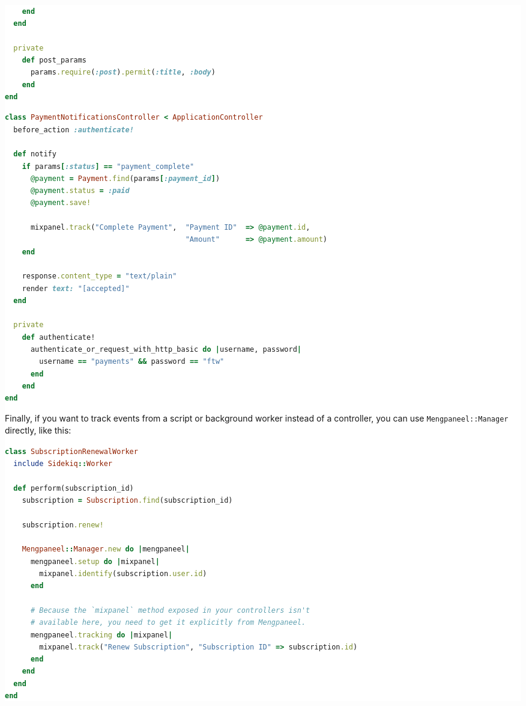 ```ruby
    end
  end

  private
    def post_params
      params.require(:post).permit(:title, :body)
    end
end
```

```ruby
class PaymentNotificationsController < ApplicationController
  before_action :authenticate!

  def notify
    if params[:status] == "payment_complete"
      @payment = Payment.find(params[:payment_id])
      @payment.status = :paid
      @payment.save!

      mixpanel.track("Complete Payment",  "Payment ID"  => @payment.id,
                                          "Amount"      => @payment.amount)
    end

    response.content_type = "text/plain"
    render text: "[accepted]"
  end

  private
    def authenticate!
      authenticate_or_request_with_http_basic do |username, password|
        username == "payments" && password == "ftw"
      end
    end
end
```

Finally, if you want to track events from a script or background worker instead of a controller, you can use `Mengpaneel::Manager` directly, like this:

```ruby
class SubscriptionRenewalWorker
  include Sidekiq::Worker

  def perform(subscription_id)
    subscription = Subscription.find(subscription_id)

    subscription.renew!

    Mengpaneel::Manager.new do |mengpaneel|
      mengpaneel.setup do |mixpanel|
        mixpanel.identify(subscription.user.id)
      end
      
      # Because the `mixpanel` method exposed in your controllers isn't 
      # available here, you need to get it explicitly from Mengpaneel.
      mengpaneel.tracking do |mixpanel|
        mixpanel.track("Renew Subscription", "Subscription ID" => subscription.id)
      end
    end
  end
end
```
